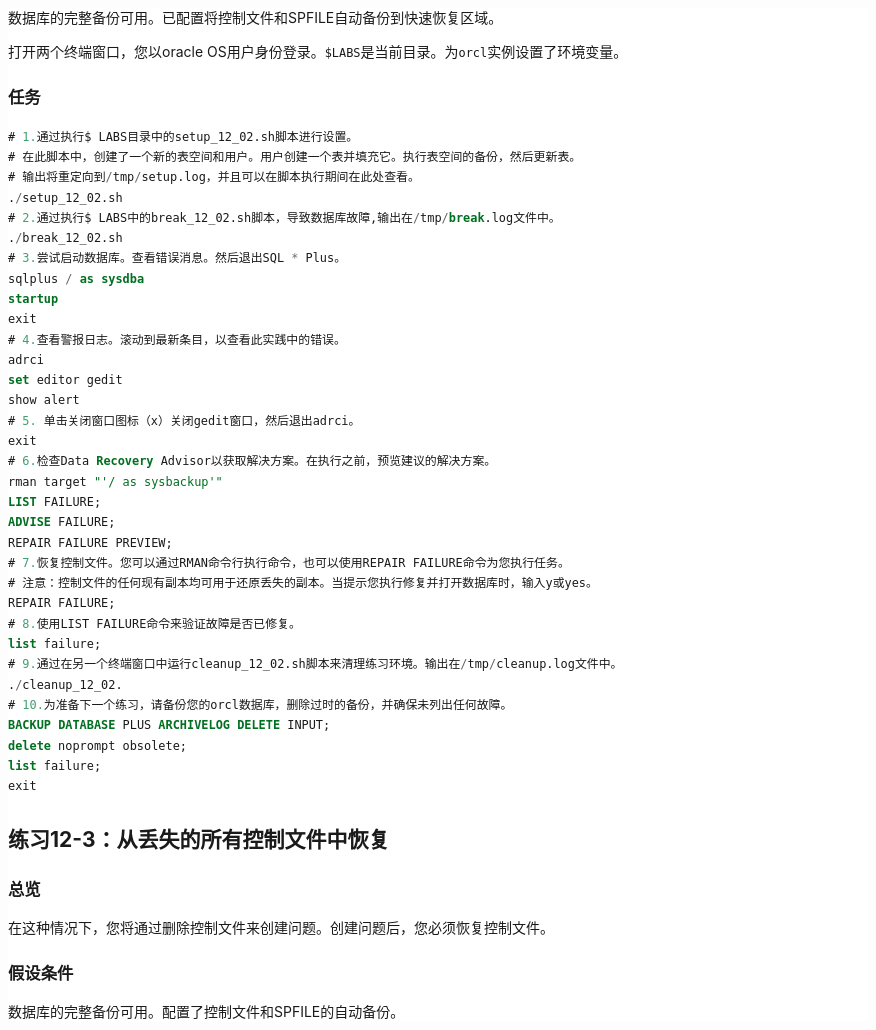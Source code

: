 数据库的完整备份可用。已配置将控制文件和SPFILE自动备份到快速恢复区域。

打开两个终端窗口，您以oracle OS用户身份登录。`$LABS`是当前目录。为`orcl`实例设置了环境变量。

### 任务

```SQL
# 1.通过执行$ LABS目录中的setup_12_02.sh脚本进行设置。
# 在此脚本中，创建了一个新的表空间和用户。用户创建一个表并填充它。执行表空间的备份，然后更新表。
# 输出将重定向到/tmp/setup.log，并且可以在脚本执行期间在此处查看。
./setup_12_02.sh
# 2.通过执行$ LABS中的break_12_02.sh脚本，导致数据库故障,输出在/tmp/break.log文件中。
./break_12_02.sh
# 3.尝试启动数据库。查看错误消息。然后退出SQL * Plus。
sqlplus / as sysdba
startup
exit
# 4.查看警报日志。滚动到最新条目，以查看此实践中的错误。
adrci
set editor gedit
show alert
# 5. 单击关闭窗口图标（x）关闭gedit窗口，然后退出adrci。
exit
# 6.检查Data Recovery Advisor以获取解决方案。在执行之前，预览建议的解决方案。
rman target "'/ as sysbackup'"
LIST FAILURE;
ADVISE FAILURE;
REPAIR FAILURE PREVIEW;
# 7.恢复控制文件。您可以通过RMAN命令行执行命令，也可以使用REPAIR FAILURE命令为您执行任务。
# 注意：控制文件的任何现有副本均可用于还原丢失的副本。当提示您执行修复并打开数据库时，输入y或yes。
REPAIR FAILURE;
# 8.使用LIST FAILURE命令来验证故障是否已修复。
list failure;
# 9.通过在另一个终端窗口中运行cleanup_12_02.sh脚本来清理练习环境。输出在/tmp/cleanup.log文件中。
./cleanup_12_02.
# 10.为准备下一个练习，请备份您的orcl数据库，删除过时的备份，并确保未列出任何故障。
BACKUP DATABASE PLUS ARCHIVELOG DELETE INPUT;
delete noprompt obsolete;
list failure;
exit
```

## 练习12-3：从丢失的所有控制文件中恢复

### 总览

在这种情况下，您将通过删除控制文件来创建问题。创建问题后，您必须恢复控制文件。

### 假设条件

数据库的完整备份可用。配置了控制文件和SPFILE的自动备份。
